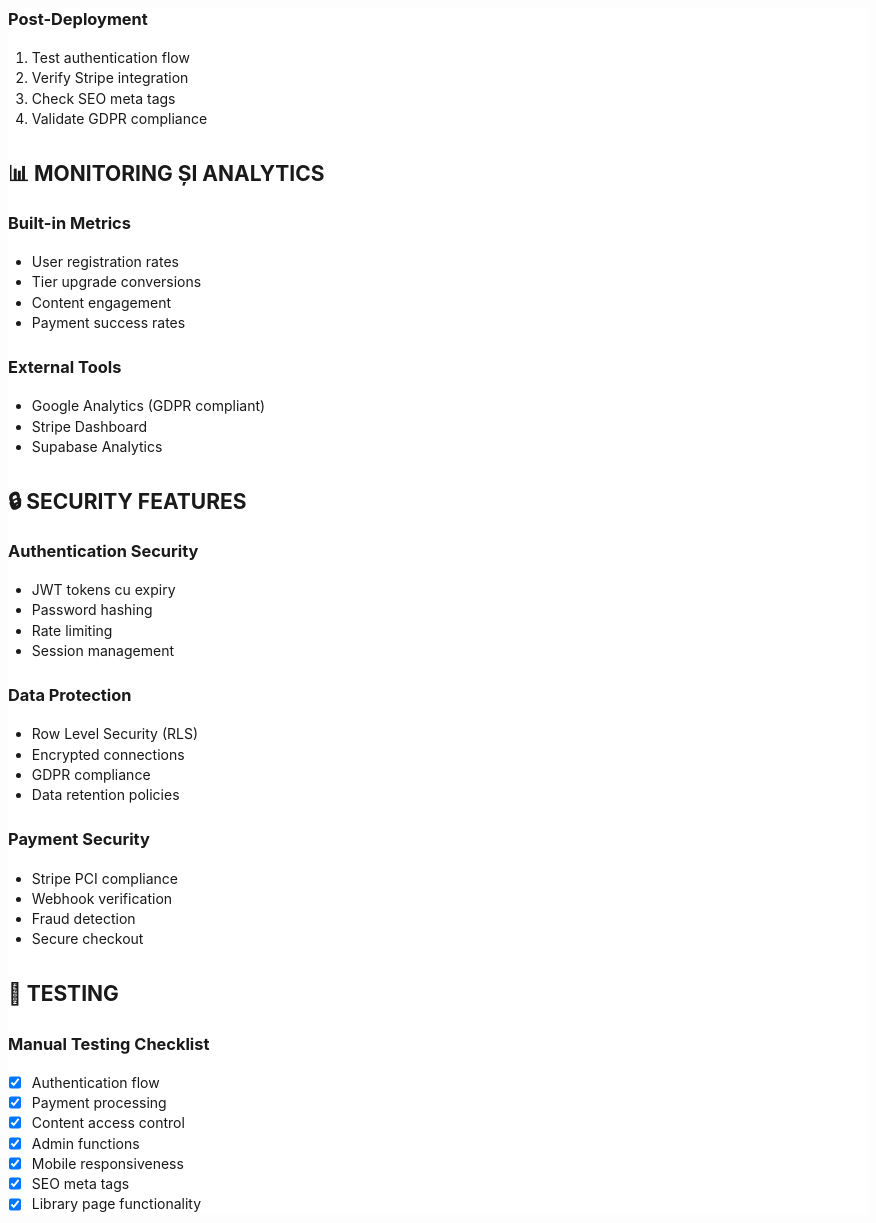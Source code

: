 ### **Post-Deployment**
1. Test authentication flow
2. Verify Stripe integration
3. Check SEO meta tags
4. Validate GDPR compliance

## 📊 MONITORING ȘI ANALYTICS

### **Built-in Metrics**
- User registration rates
- Tier upgrade conversions
- Content engagement
- Payment success rates

### **External Tools**
- Google Analytics (GDPR compliant)
- Stripe Dashboard
- Supabase Analytics

## 🔒 SECURITY FEATURES

### **Authentication Security**
- JWT tokens cu expiry
- Password hashing
- Rate limiting
- Session management

### **Data Protection**
- Row Level Security (RLS)
- Encrypted connections
- GDPR compliance
- Data retention policies

### **Payment Security**
- Stripe PCI compliance
- Webhook verification
- Fraud detection
- Secure checkout

## 🧪 TESTING

### **Manual Testing Checklist**
- [x] Authentication flow
- [x] Payment processing
- [x] Content access control
- [x] Admin functions
- [x] Mobile responsiveness
- [x] SEO meta tags
- [x] Library page functionality
